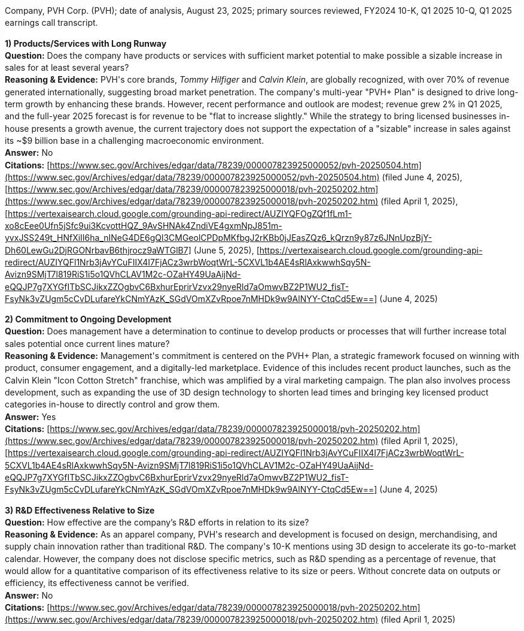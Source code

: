 Company, PVH Corp. (PVH); date of analysis, August 23, 2025; primary sources reviewed, FY2024 10-K, Q1 2025 10-Q, Q1 2025 earnings call transcript.

**1) Products/Services with Long Runway**  
**Question:** Does the company have products or services with sufficient market potential to make possible a sizable increase in sales for at least several years?  
**Reasoning & Evidence:** PVH's core brands, *Tommy Hilfiger* and *Calvin Klein*, are globally recognized, with over 70% of revenue generated internationally, suggesting broad market penetration. The company's multi-year "PVH+ Plan" is designed to drive long-term growth by enhancing these brands. However, recent performance and outlook are modest; revenue grew 2% in Q1 2025, and the full-year 2025 forecast is for revenue to be "flat to increase slightly." While the strategy to bring licensed businesses in-house presents a growth avenue, the current trajectory does not support the expectation of a "sizable" increase in sales against its ~$9 billion base in a challenging macroeconomic environment.  
**Answer:** No  
**Citations:** [https://www.sec.gov/Archives/edgar/data/78239/000007823925000052/pvh-20250504.htm](https://www.sec.gov/Archives/edgar/data/78239/000007823925000052/pvh-20250504.htm) (filed June 4, 2025), [https://www.sec.gov/Archives/edgar/data/78239/000007823925000018/pvh-20250202.htm](https://www.sec.gov/Archives/edgar/data/78239/000007823925000018/pvh-20250202.htm) (filed April 1, 2025), [https://vertexaisearch.cloud.google.com/grounding-api-redirect/AUZIYQFOgZQf1fLm1-xo8cEee0Ufn5jSfc9ui3KcvottHQZ_9AvSHNAk4ZndiVE4gxmNpJ851m-yvxJSS249t_HNfXiII6ha_nINeG4DE6gQl3CMGeolCPDpMKfbgJ2rKBb0jJEasZQz6_kQrzn9y87z6JNnUpzBjY-Dh60LewGu2DjRGONrbavB6thjrocz9aWTGlB7] (June 5, 2025), [https://vertexaisearch.cloud.google.com/grounding-api-redirect/AUZIYQFl1Nrb3jAvYCuFIIX4I7FjACz3wrbWoqtWrL-5CXVL1b4AE4sRlAxkwwhSqy5N-Avizn9SMjT7l819RiS1i5o1QVhCLAV1M2c-OZaHY49UaAijNd-eQQJP7g7XYGfITbSCJikxZZOgbvC6BxhurEprirVzvx29nyeRld7aOmwvBZ2P1WU2_fisT-FsyNk3vZUgm5cCvDLufareYkCNmYAzK_SGdVOmXZvRpoe7nMHDk9w9AlNYY-CtqCd5Ew==] (June 4, 2025)

**2) Commitment to Ongoing Development**  
**Question:** Does management have a determination to continue to develop products or processes that will further increase total sales potential once current lines mature?  
**Reasoning & Evidence:** Management's commitment is centered on the PVH+ Plan, a strategic framework focused on winning with product, consumer engagement, and a digitally-led marketplace. Evidence of this includes recent product launches, such as the Calvin Klein "Icon Cotton Stretch" franchise, which was amplified by a viral marketing campaign. The plan also involves process development, such as expanding the use of 3D design technology to shorten lead times and bringing key licensed product categories in-house to directly control and grow them.  
**Answer:** Yes  
**Citations:** [https://www.sec.gov/Archives/edgar/data/78239/000007823925000018/pvh-20250202.htm](https://www.sec.gov/Archives/edgar/data/78239/000007823925000018/pvh-20250202.htm) (filed April 1, 2025), [https://vertexaisearch.cloud.google.com/grounding-api-redirect/AUZIYQFl1Nrb3jAvYCuFIIX4I7FjACz3wrbWoqtWrL-5CXVL1b4AE4sRlAxkwwhSqy5N-Avizn9SMjT7l819RiS1i5o1QVhCLAV1M2c-OZaHY49UaAijNd-eQQJP7g7XYGfITbSCJikxZZOgbvC6BxhurEprirVzvx29nyeRld7aOmwvBZ2P1WU2_fisT-FsyNk3vZUgm5cCvDLufareYkCNmYAzK_SGdVOmXZvRpoe7nMHDk9w9AlNYY-CtqCd5Ew==] (June 4, 2025)

**3) R&D Effectiveness Relative to Size**  
**Question:** How effective are the company’s R&D efforts in relation to its size?  
**Reasoning & Evidence:** As an apparel company, PVH's research and development is focused on design, merchandising, and supply chain innovation rather than traditional R&D. The company's 10-K mentions using 3D design to accelerate its go-to-market calendar. However, the company does not disclose specific metrics, such as R&D spending as a percentage of revenue, that would allow for a quantitative comparison of its effectiveness relative to its size or peers. Without concrete data on outputs or efficiency, its effectiveness cannot be verified.  
**Answer:** No  
**Citations:** [https://www.sec.gov/Archives/edgar/data/78239/000007823925000018/pvh-20250202.htm](https://www.sec.gov/Archives/edgar/data/78239/000007823925000018/pvh-20250202.htm) (filed April 1, 2025)
